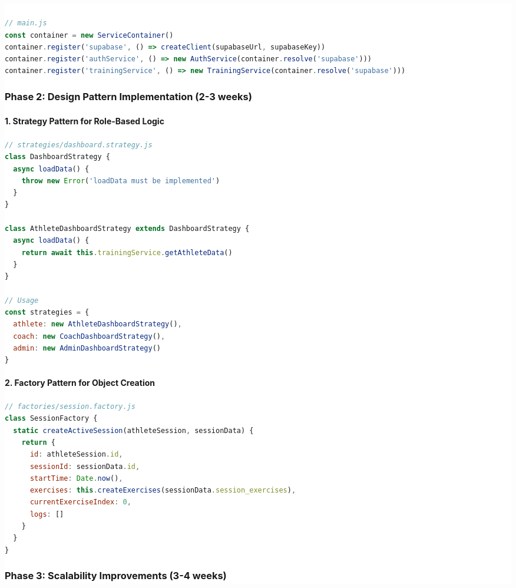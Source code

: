 ```javascript

// main.js
const container = new ServiceContainer()
container.register('supabase', () => createClient(supabaseUrl, supabaseKey))
container.register('authService', () => new AuthService(container.resolve('supabase')))
container.register('trainingService', () => new TrainingService(container.resolve('supabase')))
```

### Phase 2: Design Pattern Implementation (2-3 weeks)

#### 1. Strategy Pattern for Role-Based Logic
```javascript
// strategies/dashboard.strategy.js
class DashboardStrategy {
  async loadData() {
    throw new Error('loadData must be implemented')
  }
}

class AthleteDashboardStrategy extends DashboardStrategy {
  async loadData() {
    return await this.trainingService.getAthleteData()
  }
}

// Usage
const strategies = {
  athlete: new AthleteDashboardStrategy(),
  coach: new CoachDashboardStrategy(),
  admin: new AdminDashboardStrategy()
}
```

#### 2. Factory Pattern for Object Creation
```javascript
// factories/session.factory.js
class SessionFactory {
  static createActiveSession(athleteSession, sessionData) {
    return {
      id: athleteSession.id,
      sessionId: sessionData.id,
      startTime: Date.now(),
      exercises: this.createExercises(sessionData.session_exercises),
      currentExerciseIndex: 0,
      logs: []
    }
  }
}
```

### Phase 3: Scalability Improvements (3-4 weeks)
